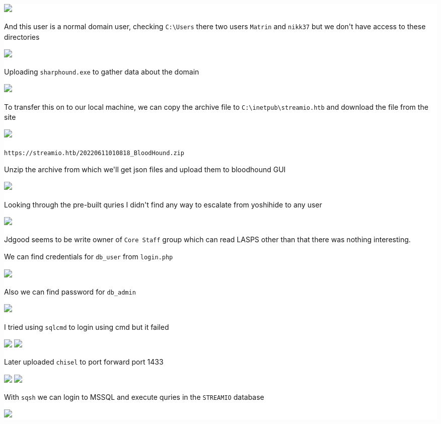 <img src="https://i.imgur.com/sqTvakB.png"/>

And this user is a normal domain user, checking `C:\Users` there two users `Matrin` and `nikk37` but we don't have access to these directories

<img src="https://i.imgur.com/h6RzCHm.png"/>

Uploading `sharphound.exe` to gather data about the domain 

<img src="https://i.imgur.com/pkkEObg.png"/>

To transfer this on to our local machine, we can copy the archive file to `C:\inetpub\streamio.htb` and download the file from the site

<img src="https://i.imgur.com/HXIvdlR.png"/>

```bash
https://streamio.htb/20220611010818_BloodHound.zip
```

Unzip the archive from which we'll get json files and upload them to bloodhound GUI

<img src="https://i.imgur.com/gKU18EV.png"/>

Looking through the pre-built quries I didn't find any way to escalate from yoshihide to any user 

<img src="https://i.imgur.com/4brZyAj.png"/>
  
  Jdgood seems to be write owner of `Core Staff` group which can read LASPS other than that there was nothing interesting.
  
We can find credentials for `db_user` from `login.php`
  
  <img src="https://i.imgur.com/Hpn1ofT.png"/>
  
  Also we can find password for `db_admin`
  
  <img src="https://i.imgur.com/nUZILIp.png"/>
  
  I tried using `sqlcmd` to login using cmd but it failed 
  
  <img src="https://i.imgur.com/0MufQK6.png"/>
  
  <img src="https://i.imgur.com/0lvjB95.png"/>
  
 Later uploaded `chisel` to port forward port 1433
 
 <img src="https://i.imgur.com/06sBHpf.png"/>
 
 <img src="https://i.imgur.com/oVzFSWe.png"/>
 
 With `sqsh` we can login to MSSQL and execute quries in the `STREAMIO` database
 
 <img src="https://i.imgur.com/9P9ND7o.png"/>
  